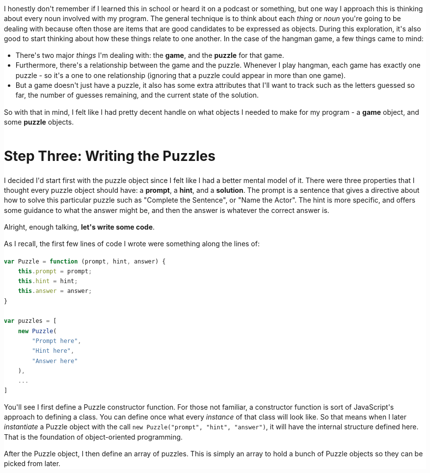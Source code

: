 I honestly don't remember if I learned this in school or heard it on a podcast or something, but one way I approach this is thinking about every noun involved with my program. The general technique is to think about each *thing* or *noun* you're going to be dealing with because often those are items that are good candidates to be expressed as objects. During this exploration, it's also good to start thinking about how these things relate to one another. In the case of the hangman game, a few things came to mind:
- There's two major *things* I'm dealing with: the **game**, and the **puzzle** for that game.
- Furthermore, there's a relationship between the game and the puzzle. Whenever I play hangman, each game has exactly one puzzle - so it's a one to one relationship (ignoring that a puzzle could appear in more than one game).
- But a game doesn't just have a puzzle, it also has some extra attributes that I'll want to track such as the letters guessed so far, the number of guesses remaining, and the current state of the solution.

So with that in mind, I felt like I had pretty decent handle on what objects I needed to make for my program - a **game** object, and some **puzzle** objects.

# Step Three: Writing the Puzzles
I decided I'd start first with the puzzle object since I felt like I had a better mental model of it. There were three properties that I thought every puzzle object should have: a **prompt**, a **hint**, and a **solution**. The prompt is a sentence that gives a directive about how to solve this particular puzzle such as "Complete the Sentence", or "Name the Actor". The hint is more specific, and offers some guidance to what the answer might be, and then the answer is whatever the correct answer is.

Alright, enough talking, **let's write some code**.

As I recall, the first few lines of code I wrote were something along the lines of:

```javascript
var Puzzle = function (prompt, hint, answer) {
    this.prompt = prompt;
    this.hint = hint;
    this.answer = answer;
}
    
var puzzles = [
    new Puzzle(
        "Prompt here",
        "Hint here",
        "Answer here"
    ),
    ...
]
```

You'll see I first define a Puzzle constructor function. For those not familiar, a constructor function is sort of JavaScript's approach to defining a class. You can define once what every *instance* of that class will look like. So that means when I later *instantiate* a Puzzle object with the call `new Puzzle("prompt", "hint", "answer")`, it will have the internal structure defined here. That is the foundation of object-oriented programming.

After the Puzzle object, I then define an array of puzzles. This is simply an array to hold a bunch of Puzzle objects so they can be picked from later.
